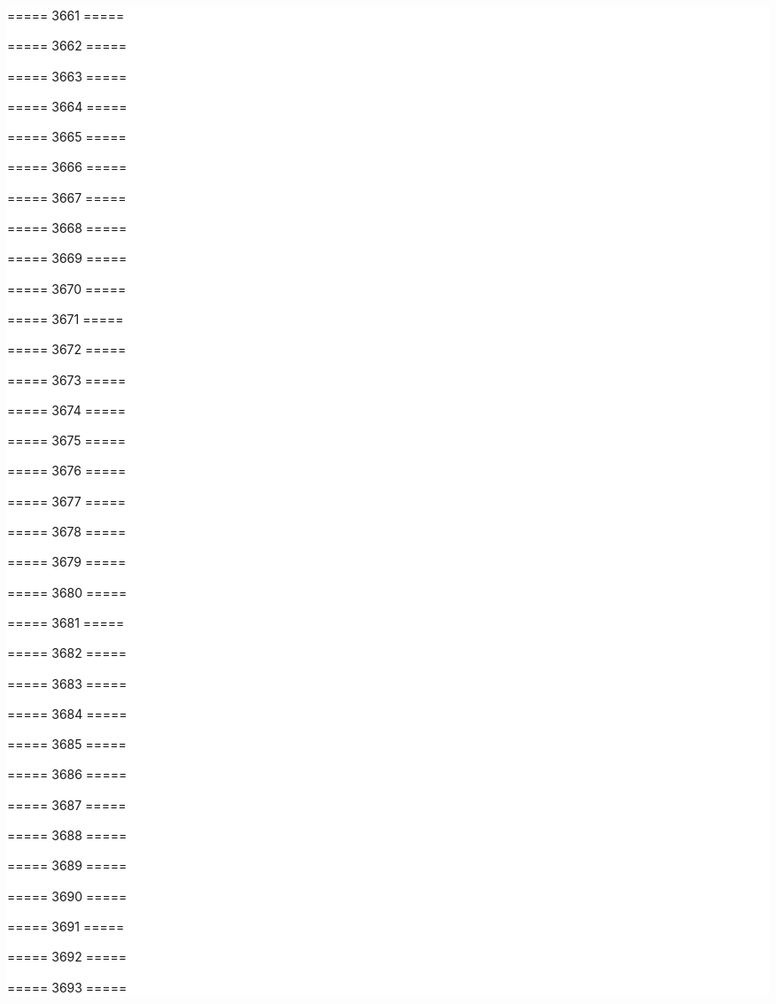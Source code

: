 ===== 3661 =====

===== 3662 =====

===== 3663 =====

===== 3664 =====

===== 3665 =====

===== 3666 =====

===== 3667 =====

===== 3668 =====

===== 3669 =====

===== 3670 =====

===== 3671 =====

===== 3672 =====

===== 3673 =====

===== 3674 =====

===== 3675 =====

===== 3676 =====

===== 3677 =====

===== 3678 =====

===== 3679 =====

===== 3680 =====

===== 3681 =====

===== 3682 =====

===== 3683 =====

===== 3684 =====

===== 3685 =====

===== 3686 =====

===== 3687 =====

===== 3688 =====

===== 3689 =====

===== 3690 =====

===== 3691 =====

===== 3692 =====

===== 3693 =====
